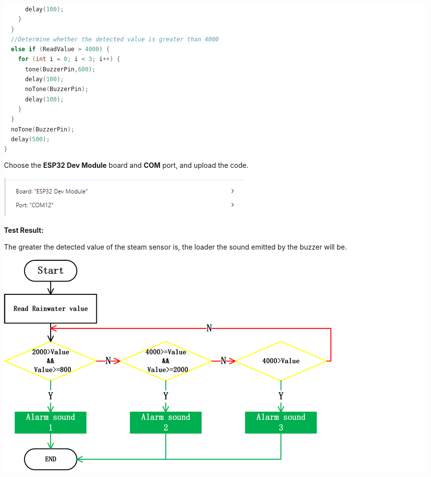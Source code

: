 ```c
      delay(100);
    }
  }
  //Determine whether the detected value is greater than 4000
  else if (ReadValue > 4000) {
    for (int i = 0; i < 3; i++) {
      tone(BuzzerPin,600);
      delay(100);
      noTone(BuzzerPin);
      delay(100);
    }
  }
  noTone(BuzzerPin);
  delay(500);
}
```

Choose the **ESP32 Dev Module** board and **COM** port, and upload the code.

![5458448](./media/5458448.png)

**Test Result:**

The greater the detected value of the steam sensor is, the loader the sound emitted by the buzzer will be.

![flo4](./media/flo4.png)
